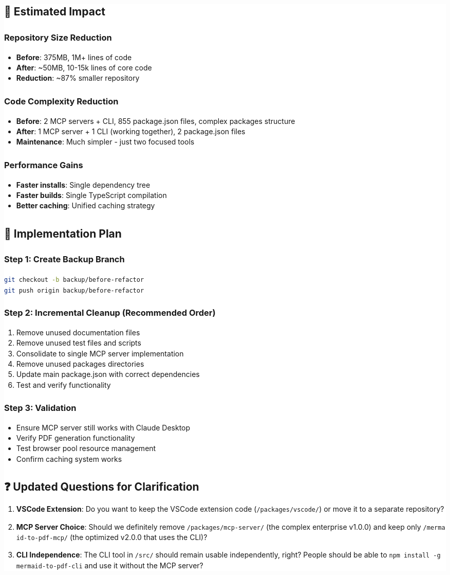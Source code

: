 ## 💾 Estimated Impact

### Repository Size Reduction
- **Before**: 375MB, 1M+ lines of code
- **After**: ~50MB, 10-15k lines of core code  
- **Reduction**: ~87% smaller repository

### Code Complexity Reduction  
- **Before**: 2 MCP servers + CLI, 855 package.json files, complex packages structure
- **After**: 1 MCP server + 1 CLI (working together), 2 package.json files
- **Maintenance**: Much simpler - just two focused tools

### Performance Gains
- **Faster installs**: Single dependency tree
- **Faster builds**: Single TypeScript compilation
- **Better caching**: Unified caching strategy

## 🔧 Implementation Plan

### Step 1: Create Backup Branch
```bash
git checkout -b backup/before-refactor
git push origin backup/before-refactor
```

### Step 2: Incremental Cleanup (Recommended Order)
1. Remove unused documentation files
2. Remove unused test files and scripts  
3. Consolidate to single MCP server implementation
4. Remove unused packages directories
5. Update main package.json with correct dependencies
6. Test and verify functionality

### Step 3: Validation
- Ensure MCP server still works with Claude Desktop
- Verify PDF generation functionality
- Test browser pool resource management
- Confirm caching system works

## ❓ Updated Questions for Clarification

1. **VSCode Extension**: Do you want to keep the VSCode extension code (`/packages/vscode/`) or move it to a separate repository?

2. **MCP Server Choice**: Should we definitely remove `/packages/mcp-server/` (the complex enterprise v1.0.0) and keep only `/mermaid-to-pdf-mcp/` (the optimized v2.0.0 that uses the CLI)?

3. **CLI Independence**: The CLI tool in `/src/` should remain usable independently, right? People should be able to `npm install -g mermaid-to-pdf-cli` and use it without the MCP server?
